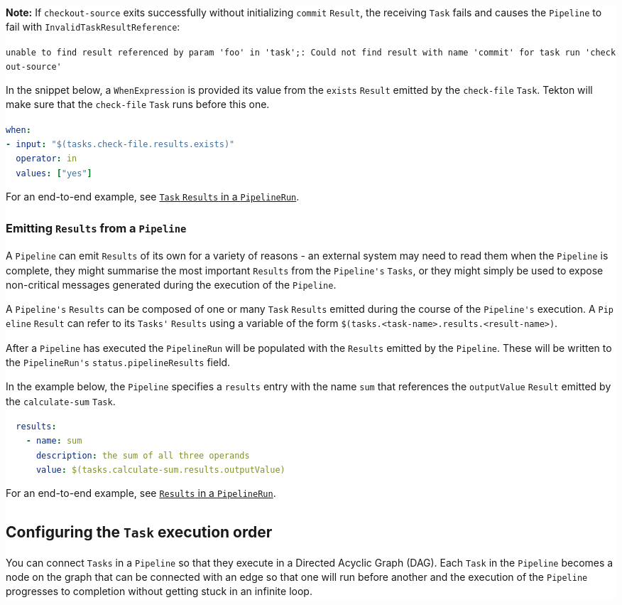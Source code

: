 **Note:** If `checkout-source` exits successfully without initializing `commit` `Result`,
the receiving `Task` fails and causes the `Pipeline` to fail with `InvalidTaskResultReference`:

```
unable to find result referenced by param 'foo' in 'task';: Could not find result with name 'commit' for task run 'checkout-source'
```

In the snippet below, a `WhenExpression` is provided its value from the `exists` `Result` emitted by the
`check-file` `Task`. Tekton will make sure that the `check-file` `Task` runs before this one.

```yaml
when:
- input: "$(tasks.check-file.results.exists)"
  operator: in
  values: ["yes"]
```

For an end-to-end example, see [`Task` `Results` in a `PipelineRun`](https://github.com/tektoncd/pipeline/tree/release-v0.19.x/examples/v1beta1/pipelineruns/task_results_example.yaml).

### Emitting `Results` from a `Pipeline`

A `Pipeline` can emit `Results` of its own for a variety of reasons - an external
system may need to read them when the `Pipeline` is complete, they might summarise
the most important `Results` from the `Pipeline's` `Tasks`, or they might simply
be used to expose non-critical messages generated during the execution of the `Pipeline`.

A `Pipeline's` `Results` can be composed of one or many `Task` `Results` emitted during
the course of the `Pipeline's` execution. A `Pipeline` `Result` can refer to its `Tasks'`
`Results` using a variable of the form `$(tasks.<task-name>.results.<result-name>)`.

After a `Pipeline` has executed the `PipelineRun` will be populated with the `Results`
emitted by the `Pipeline`. These will be written to the `PipelineRun's`
`status.pipelineResults` field.

In the example below, the `Pipeline` specifies a `results` entry with the name `sum` that
references the `outputValue` `Result` emitted by the `calculate-sum` `Task`.

```yaml
  results:
    - name: sum
      description: the sum of all three operands
      value: $(tasks.calculate-sum.results.outputValue)
```

For an end-to-end example, see [`Results` in a `PipelineRun`](https://github.com/tektoncd/pipeline/tree/release-v0.19.x/examples/v1beta1/pipelineruns/pipelinerun-results.yaml).

## Configuring the `Task` execution order

You can connect `Tasks` in a `Pipeline` so that they execute in a Directed Acyclic Graph (DAG).
Each `Task` in the `Pipeline` becomes a node on the graph that can be connected with an edge
so that one will run before another and the execution of the `Pipeline` progresses to completion
without getting stuck in an infinite loop.
